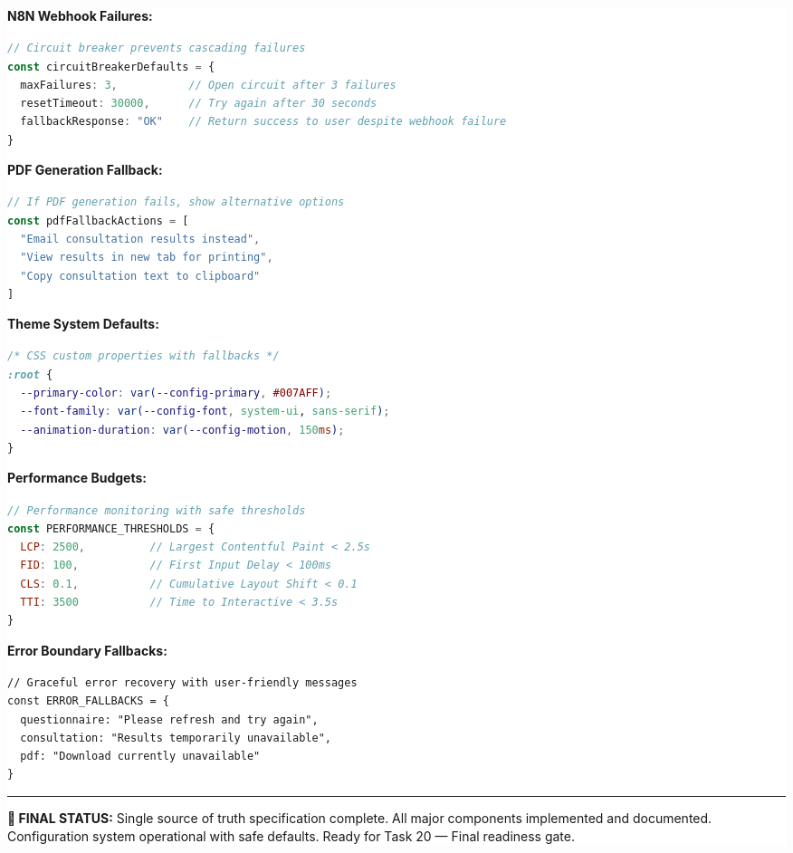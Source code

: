 **N8N Webhook Failures:**
```typescript
// Circuit breaker prevents cascading failures
const circuitBreakerDefaults = {
  maxFailures: 3,           // Open circuit after 3 failures
  resetTimeout: 30000,      // Try again after 30 seconds  
  fallbackResponse: "OK"    // Return success to user despite webhook failure
}
```

**PDF Generation Fallback:**
```typescript
// If PDF generation fails, show alternative options
const pdfFallbackActions = [
  "Email consultation results instead",
  "View results in new tab for printing", 
  "Copy consultation text to clipboard"
]
```

**Theme System Defaults:**
```css
/* CSS custom properties with fallbacks */
:root {
  --primary-color: var(--config-primary, #007AFF);
  --font-family: var(--config-font, system-ui, sans-serif);
  --animation-duration: var(--config-motion, 150ms);
}
```

**Performance Budgets:**
```javascript
// Performance monitoring with safe thresholds
const PERFORMANCE_THRESHOLDS = {
  LCP: 2500,          // Largest Contentful Paint < 2.5s
  FID: 100,           // First Input Delay < 100ms  
  CLS: 0.1,           // Cumulative Layout Shift < 0.1
  TTI: 3500           // Time to Interactive < 3.5s
}
```

**Error Boundary Fallbacks:**
```tsx
// Graceful error recovery with user-friendly messages
const ERROR_FALLBACKS = {
  questionnaire: "Please refresh and try again",
  consultation: "Results temporarily unavailable", 
  pdf: "Download currently unavailable"
}
```

---

**🎯 FINAL STATUS:** Single source of truth specification complete. All major components implemented and documented. Configuration system operational with safe defaults. Ready for Task 20 — Final readiness gate.
